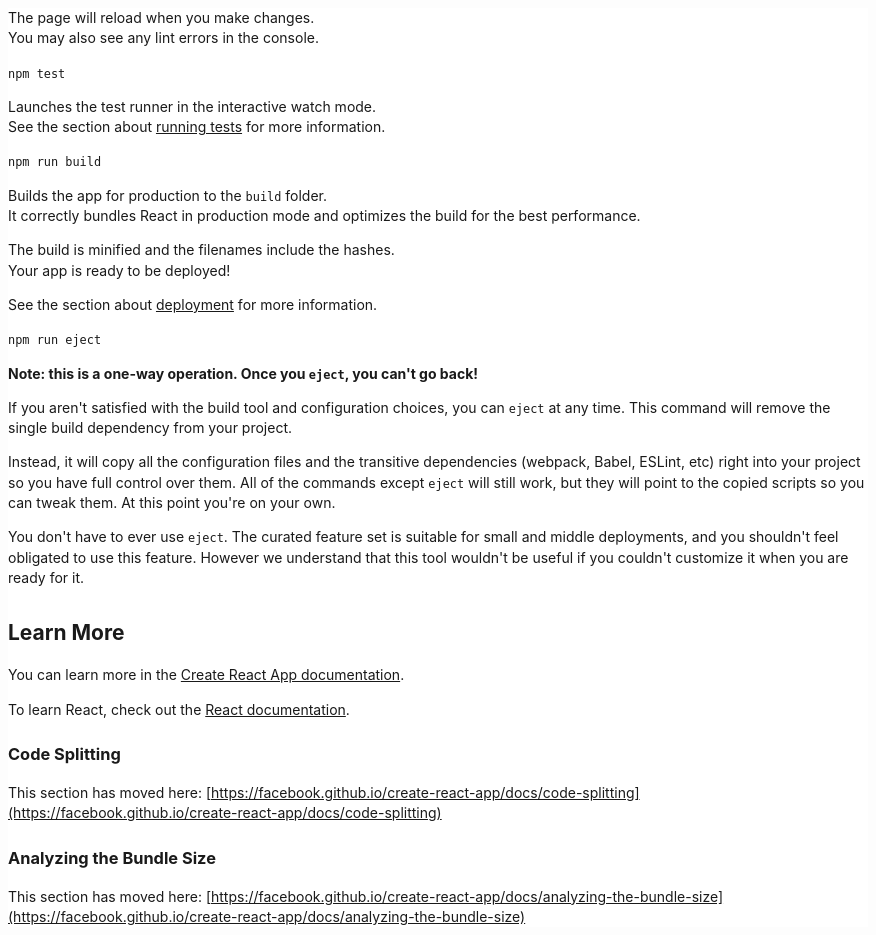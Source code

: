 The page will reload when you make changes.\
You may also see any lint errors in the console.

```
npm test
```

Launches the test runner in the interactive watch mode.\
See the section about [running tests](https://facebook.github.io/create-react-app/docs/running-tests) for more information.

```
npm run build
```

Builds the app for production to the `build` folder.\
It correctly bundles React in production mode and optimizes the build for the best performance.

The build is minified and the filenames include the hashes.\
Your app is ready to be deployed!

See the section about [deployment](https://facebook.github.io/create-react-app/docs/deployment) for more information.

```
npm run eject
```

**Note: this is a one-way operation. Once you `eject`, you can't go back!**

If you aren't satisfied with the build tool and configuration choices, you can `eject` at any time. This command will remove the single build dependency from your project.

Instead, it will copy all the configuration files and the transitive dependencies (webpack, Babel, ESLint, etc) right into your project so you have full control over them. All of the commands except `eject` will still work, but they will point to the copied scripts so you can tweak them. At this point you're on your own.

You don't have to ever use `eject`. The curated feature set is suitable for small and middle deployments, and you shouldn't feel obligated to use this feature. However we understand that this tool wouldn't be useful if you couldn't customize it when you are ready for it.

## Learn More

You can learn more in the [Create React App documentation](https://facebook.github.io/create-react-app/docs/getting-started).

To learn React, check out the [React documentation](https://reactjs.org/).

### Code Splitting

This section has moved here: [https://facebook.github.io/create-react-app/docs/code-splitting](https://facebook.github.io/create-react-app/docs/code-splitting)

### Analyzing the Bundle Size

This section has moved here: [https://facebook.github.io/create-react-app/docs/analyzing-the-bundle-size](https://facebook.github.io/create-react-app/docs/analyzing-the-bundle-size)
